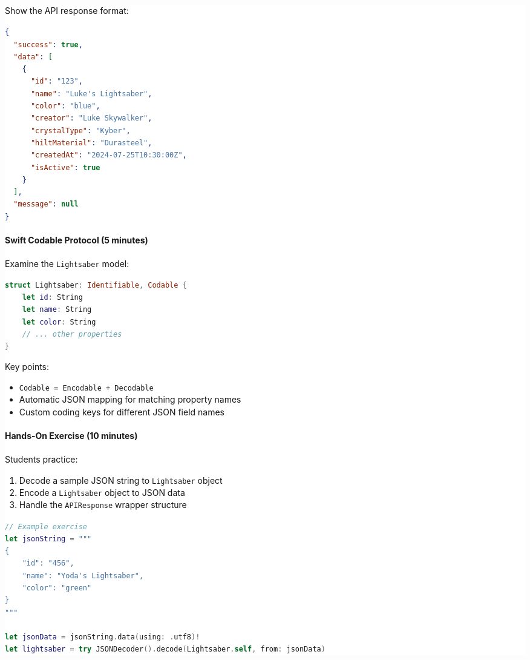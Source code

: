 Show the API response format:

```json
{
  "success": true,
  "data": [
    {
      "id": "123",
      "name": "Luke's Lightsaber",
      "color": "blue",
      "creator": "Luke Skywalker",
      "crystalType": "Kyber",
      "hiltMaterial": "Durasteel",
      "createdAt": "2024-07-25T10:30:00Z",
      "isActive": true
    }
  ],
  "message": null
}
```

#### Swift Codable Protocol (5 minutes)

Examine the `Lightsaber` model:

```swift
struct Lightsaber: Identifiable, Codable {
    let id: String
    let name: String
    let color: String
    // ... other properties
}
```

Key points:
- `Codable = Encodable + Decodable`
- Automatic JSON mapping for matching property names
- Custom coding keys for different JSON field names

#### Hands-On Exercise (10 minutes)

Students practice:

1. Decode a sample JSON string to `Lightsaber` object
2. Encode a `Lightsaber` object to JSON data
3. Handle the `APIResponse` wrapper structure

```swift
// Example exercise
let jsonString = """
{
    "id": "456",
    "name": "Yoda's Lightsaber",
    "color": "green"
}
"""

let jsonData = jsonString.data(using: .utf8)!
let lightsaber = try JSONDecoder().decode(Lightsaber.self, from: jsonData)
```
